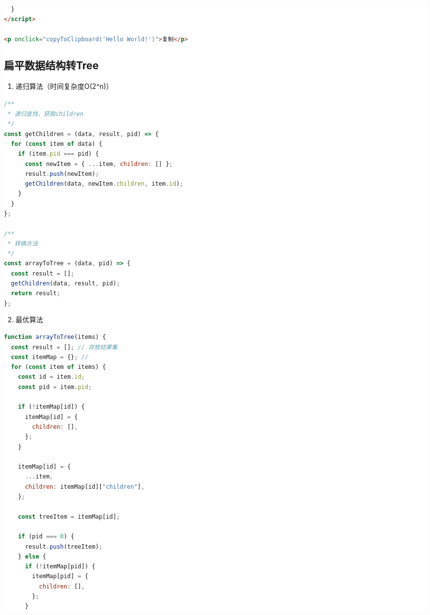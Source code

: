 ```html
  }
</script>

<p onclick="copyToClipboard('Hello World!')">复制</p>
```

## 扁平数据结构转Tree

1. 递归算法（时间复杂度O(2^n)）

```js
/**
 * 递归查找，获取children
 */
const getChildren = (data, result, pid) => {
  for (const item of data) {
    if (item.pid === pid) {
      const newItem = { ...item, children: [] };
      result.push(newItem);
      getChildren(data, newItem.children, item.id);
    }
  }
};

/**
 * 转换方法
 */
const arrayToTree = (data, pid) => {
  const result = [];
  getChildren(data, result, pid);
  return result;
};
```

2. 最优算法

```js
function arrayToTree(items) {
  const result = []; // 存放结果集
  const itemMap = {}; //
  for (const item of items) {
    const id = item.id;
    const pid = item.pid;

    if (!itemMap[id]) {
      itemMap[id] = {
        children: [],
      };
    }

    itemMap[id] = {
      ...item,
      children: itemMap[id]["children"],
    };

    const treeItem = itemMap[id];

    if (pid === 0) {
      result.push(treeItem);
    } else {
      if (!itemMap[pid]) {
        itemMap[pid] = {
          children: [],
        };
      }
```